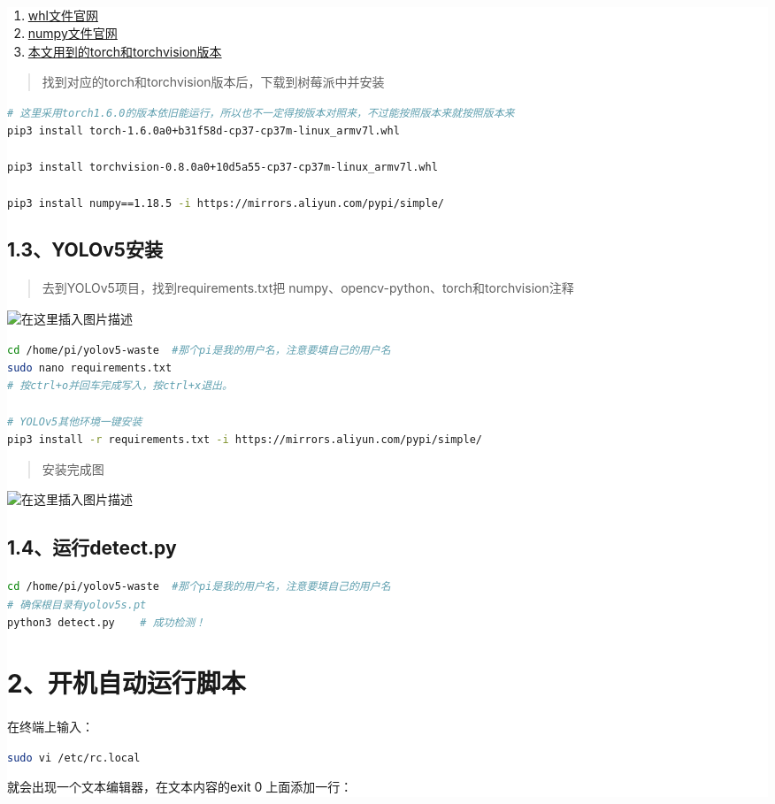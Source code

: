 

1. [whl文件官网](https://download.pytorch.org/whl/torch_stable.html)
2. [numpy文件官网](https://pypi.tuna.tsinghua.edu.cn/simple/numpy/)
3. [本文用到的torch和torchvision版本](https://download.csdn.net/download/qq_44231797/88372064)

> 找到对应的torch和torchvision版本后，下载到树莓派中并安装

```sh
# 这里采用torch1.6.0的版本依旧能运行，所以也不一定得按版本对照来，不过能按照版本来就按照版本来
pip3 install torch-1.6.0a0+b31f58d-cp37-cp37m-linux_armv7l.whl

pip3 install torchvision-0.8.0a0+10d5a55-cp37-cp37m-linux_armv7l.whl

pip3 install numpy==1.18.5 -i https://mirrors.aliyun.com/pypi/simple/
```

## 1.3、YOLOv5安装

> 去到YOLOv5项目，找到requirements.txt把 numpy、opencv-python、torch和torchvision注释

![在这里插入图片描述](https://img-blog.csdnimg.cn/1f7f56562a754b0baf8e320e8088f729.png#pic_center)


```sh
cd /home/pi/yolov5-waste  #那个pi是我的用户名，注意要填自己的用户名
sudo nano requirements.txt
# 按ctrl+o并回车完成写入，按ctrl+x退出。

# YOLOv5其他环境一键安装
pip3 install -r requirements.txt -i https://mirrors.aliyun.com/pypi/simple/
```

> 安装完成图

![在这里插入图片描述](https://img-blog.csdnimg.cn/aa2fc0749a7e439ab6ccc035d7b46cb6.png#pic_center)


## 1.4、运行detect.py

```sh
cd /home/pi/yolov5-waste  #那个pi是我的用户名，注意要填自己的用户名
# 确保根目录有yolov5s.pt
python3 detect.py    # 成功检测！
```



# 2、开机自动运行脚本

在终端上输入：

```sh
sudo vi /etc/rc.local  
```

就会出现一个文本编辑器，在文本内容的exit 0 上面添加一行：
